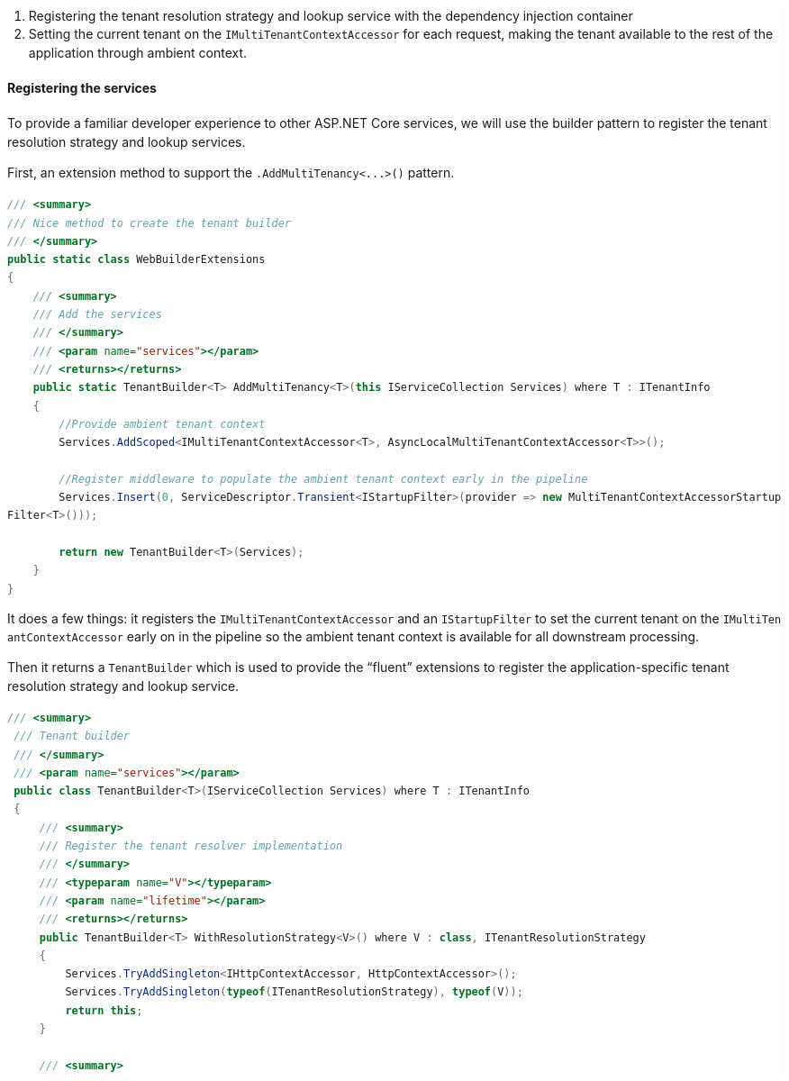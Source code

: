 1.  Registering the tenant resolution strategy and lookup service with the dependency injection container
2.  Setting the current tenant on the `IMultiTenantContextAccessor` for each request, making the tenant available to the rest of the application through ambient context.

#### Registering the services

To provide a familiar developer experience to other ASP.NET Core services, we will use the builder pattern to register the tenant resolution strategy and lookup services.

First, an extension method to support the `.AddMultiTenancy<...>()` pattern.

```csharp
/// <summary>
/// Nice method to create the tenant builder
/// </summary>
public static class WebBuilderExtensions
{
    /// <summary>
    /// Add the services
    /// </summary>
    /// <param name="services"></param>
    /// <returns></returns>
    public static TenantBuilder<T> AddMultiTenancy<T>(this IServiceCollection Services) where T : ITenantInfo
    {
        //Provide ambient tenant context
        Services.AddScoped<IMultiTenantContextAccessor<T>, AsyncLocalMultiTenantContextAccessor<T>>();

        //Register middleware to populate the ambient tenant context early in the pipeline
        Services.Insert(0, ServiceDescriptor.Transient<IStartupFilter>(provider => new MultiTenantContextAccessorStartupFilter<T>()));

        return new TenantBuilder<T>(Services);
    }
}
```

It does a few things: it registers the `IMultiTenantContextAccessor` and an `IStartupFilter` to set the current tenant on the `IMultiTenantContextAccessor` early on in the pipeline so the ambient tenant context is available for all downstream processing.

Then it returns a `TenantBuilder` which is used to provide the “fluent” extensions to register the application-specific tenant resolution strategy and lookup service.

```csharp
/// <summary>
 /// Tenant builder
 /// </summary>
 /// <param name="services"></param>
 public class TenantBuilder<T>(IServiceCollection Services) where T : ITenantInfo
 {
     /// <summary>
     /// Register the tenant resolver implementation
     /// </summary>
     /// <typeparam name="V"></typeparam>
     /// <param name="lifetime"></param>
     /// <returns></returns>
     public TenantBuilder<T> WithResolutionStrategy<V>() where V : class, ITenantResolutionStrategy
     {
         Services.TryAddSingleton<IHttpContextAccessor, HttpContextAccessor>();
         Services.TryAddSingleton(typeof(ITenantResolutionStrategy), typeof(V));
         return this;
     }

     /// <summary>
```